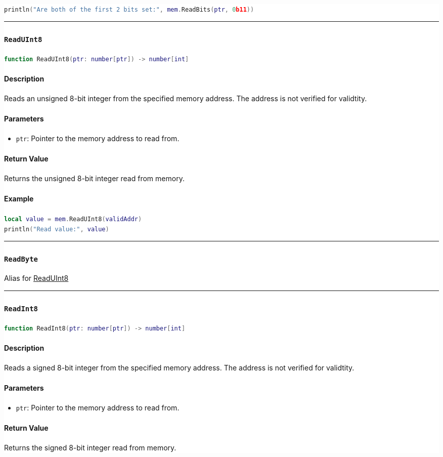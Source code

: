 ```lua
println("Are both of the first 2 bits set:", mem.ReadBits(ptr, 0b11))
```

---

### `ReadUInt8`

```lua
function ReadUInt8(ptr: number[ptr]) -> number[int]
```

#### Description

Reads an unsigned 8-bit integer from the specified memory address. The address is not verified for validtity.

#### Parameters

- `ptr`: Pointer to the memory address to read from.

#### Return Value

Returns the unsigned 8-bit integer read from memory.

#### Example

```lua
local value = mem.ReadUInt8(validAddr)
println("Read value:", value)
```

---

### `ReadByte`
Alias for [ReadUInt8](#ReadUInt8)

---

### `ReadInt8`

```lua
function ReadInt8(ptr: number[ptr]) -> number[int]
```

#### Description

Reads a signed 8-bit integer from the specified memory address. The address is not verified for validtity.

#### Parameters

- `ptr`: Pointer to the memory address to read from.

#### Return Value

Returns the signed 8-bit integer read from memory.
